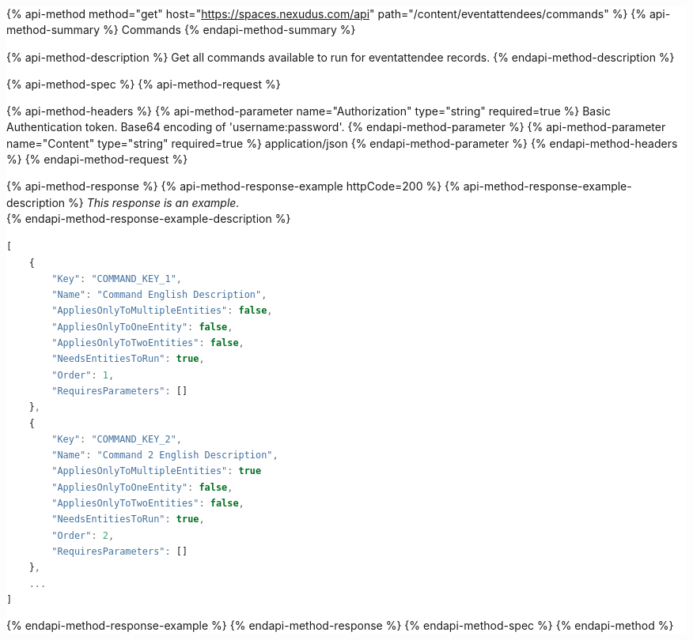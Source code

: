 {% api-method method="get" host="https://spaces.nexudus.com/api" path="/content/eventattendees/commands" %}
{% api-method-summary %}
Commands
{% endapi-method-summary %}

{% api-method-description %}
Get all commands available to run for eventattendee records.
{% endapi-method-description %}

{% api-method-spec %}
{% api-method-request %}

{% api-method-headers %}
{% api-method-parameter name="Authorization" type="string" required=true %}
Basic Authentication token. Base64 encoding of 'username:password'.
{% endapi-method-parameter %}
{% api-method-parameter name="Content" type="string" required=true %}
application/json
{% endapi-method-parameter %}
{% endapi-method-headers %}
{% endapi-method-request %}

{% api-method-response %}
{% api-method-response-example httpCode=200 %}
{% api-method-response-example-description %}
_This response is an example._  
{% endapi-method-response-example-description %}

```javascript
[
    {
        "Key": "COMMAND_KEY_1",
        "Name": "Command English Description",
        "AppliesOnlyToMultipleEntities": false,
        "AppliesOnlyToOneEntity": false,
        "AppliesOnlyToTwoEntities": false,
        "NeedsEntitiesToRun": true,
        "Order": 1,
        "RequiresParameters": []
    },
    {
        "Key": "COMMAND_KEY_2",
        "Name": "Command 2 English Description",
        "AppliesOnlyToMultipleEntities": true
        "AppliesOnlyToOneEntity": false,
        "AppliesOnlyToTwoEntities": false,
        "NeedsEntitiesToRun": true,
        "Order": 2,
        "RequiresParameters": []
    },
    ...
]
```
{% endapi-method-response-example %}
{% endapi-method-response %}
{% endapi-method-spec %}
{% endapi-method %}
